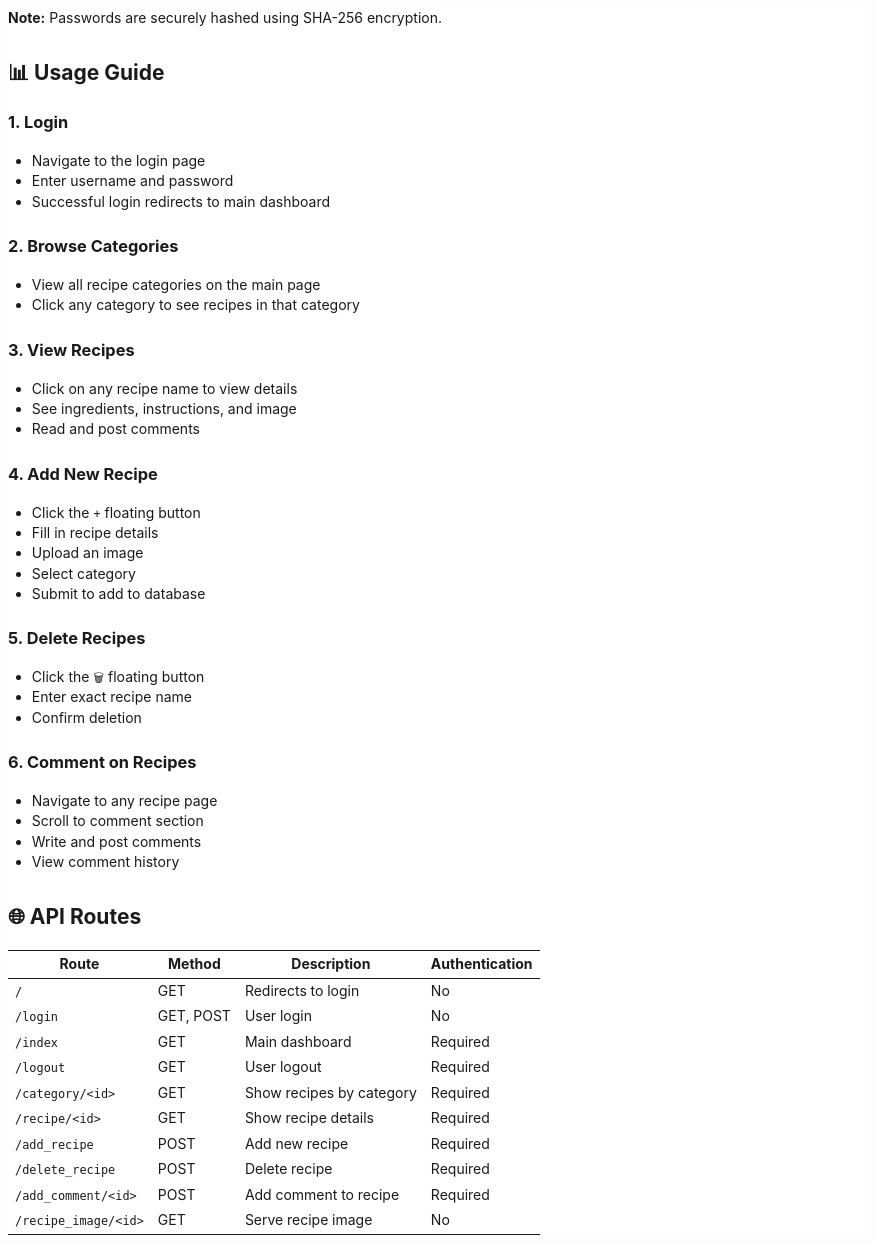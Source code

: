 **Note:** Passwords are securely hashed using SHA-256 encryption.

## 📊 Usage Guide

### 1. Login
- Navigate to the login page
- Enter username and password
- Successful login redirects to main dashboard

### 2. Browse Categories
- View all recipe categories on the main page
- Click any category to see recipes in that category

### 3. View Recipes
- Click on any recipe name to view details
- See ingredients, instructions, and image
- Read and post comments

### 4. Add New Recipe
- Click the `+` floating button
- Fill in recipe details
- Upload an image
- Select category
- Submit to add to database

### 5. Delete Recipes
- Click the `🗑️` floating button
- Enter exact recipe name
- Confirm deletion

### 6. Comment on Recipes
- Navigate to any recipe page
- Scroll to comment section
- Write and post comments
- View comment history

## 🌐 API Routes

| Route | Method | Description | Authentication |
|-------|--------|-------------|----------------|
| `/` | GET | Redirects to login | No |
| `/login` | GET, POST | User login | No |
| `/index` | GET | Main dashboard | Required |
| `/logout` | GET | User logout | Required |
| `/category/<id>` | GET | Show recipes by category | Required |
| `/recipe/<id>` | GET | Show recipe details | Required |
| `/add_recipe` | POST | Add new recipe | Required |
| `/delete_recipe` | POST | Delete recipe | Required |
| `/add_comment/<id>` | POST | Add comment to recipe | Required |
| `/recipe_image/<id>` | GET | Serve recipe image | No |
